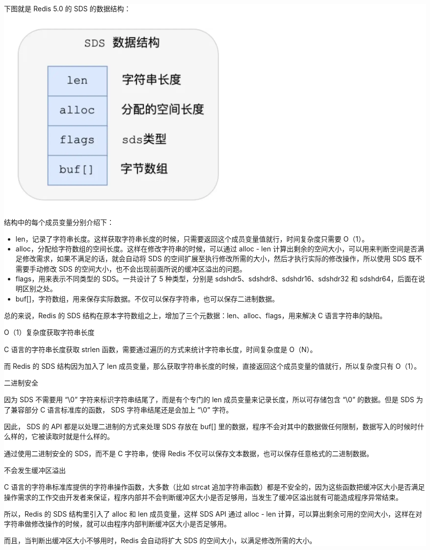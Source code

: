 下图就是 Redis 5.0 的 SDS 的数据结构：

![Snipaste_2025-10-29_21-51-31](./image/Redis/Snipaste_2025-10-29_21-51-31.png)

结构中的每个成员变量分别介绍下：

- len，记录了字符串长度。这样获取字符串长度的时候，只需要返回这个成员变量值就行，时间复杂度只需要 O（1）。
- alloc，分配给字符数组的空间长度。这样在修改字符串的时候，可以通过 alloc - len 计算出剩余的空间大小，可以用来判断空间是否满足修改需求，如果不满足的话，就会自动将 SDS 的空间扩展至执行修改所需的大小，然后才执行实际的修改操作，所以使用 SDS 既不需要手动修改 SDS 的空间大小，也不会出现前面所说的缓冲区溢出的问题。
- flags，用来表示不同类型的 SDS。一共设计了 5 种类型，分别是 sdshdr5、sdshdr8、sdshdr16、sdshdr32 和 sdshdr64，后面在说明区别之处。
- buf[]，字符数组，用来保存实际数据。不仅可以保存字符串，也可以保存二进制数据。

总的来说，Redis 的 SDS 结构在原本字符数组之上，增加了三个元数据：len、alloc、flags，用来解决 C 语言字符串的缺陷。

O（1）复杂度获取字符串长度

C 语言的字符串长度获取 strlen 函数，需要通过遍历的方式来统计字符串长度，时间复杂度是 O（N）。

而 Redis 的 SDS 结构因为加入了 len 成员变量，那么获取字符串长度的时候，直接返回这个成员变量的值就行，所以复杂度只有 O（1）。

二进制安全

因为 SDS 不需要用 “\0” 字符来标识字符串结尾了，而是有个专门的 len 成员变量来记录长度，所以可存储包含 “\0” 的数据。但是 SDS 为了兼容部分 C 语言标准库的函数， SDS 字符串结尾还是会加上 “\0” 字符。

因此， SDS 的 API 都是以处理二进制的方式来处理 SDS 存放在 buf[] 里的数据，程序不会对其中的数据做任何限制，数据写入的时候时什么样的，它被读取时就是什么样的。

通过使用二进制安全的 SDS，而不是 C 字符串，使得 Redis 不仅可以保存文本数据，也可以保存任意格式的二进制数据。

不会发生缓冲区溢出

C 语言的字符串标准库提供的字符串操作函数，大多数（比如 strcat 追加字符串函数）都是不安全的，因为这些函数把缓冲区大小是否满足操作需求的工作交由开发者来保证，程序内部并不会判断缓冲区大小是否足够用，当发生了缓冲区溢出就有可能造成程序异常结束。

所以，Redis 的 SDS 结构里引入了 alloc 和 len 成员变量，这样 SDS API 通过 alloc - len 计算，可以算出剩余可用的空间大小，这样在对字符串做修改操作的时候，就可以由程序内部判断缓冲区大小是否足够用。

而且，当判断出缓冲区大小不够用时，Redis 会自动将扩大 SDS 的空间大小，以满足修改所需的大小。
